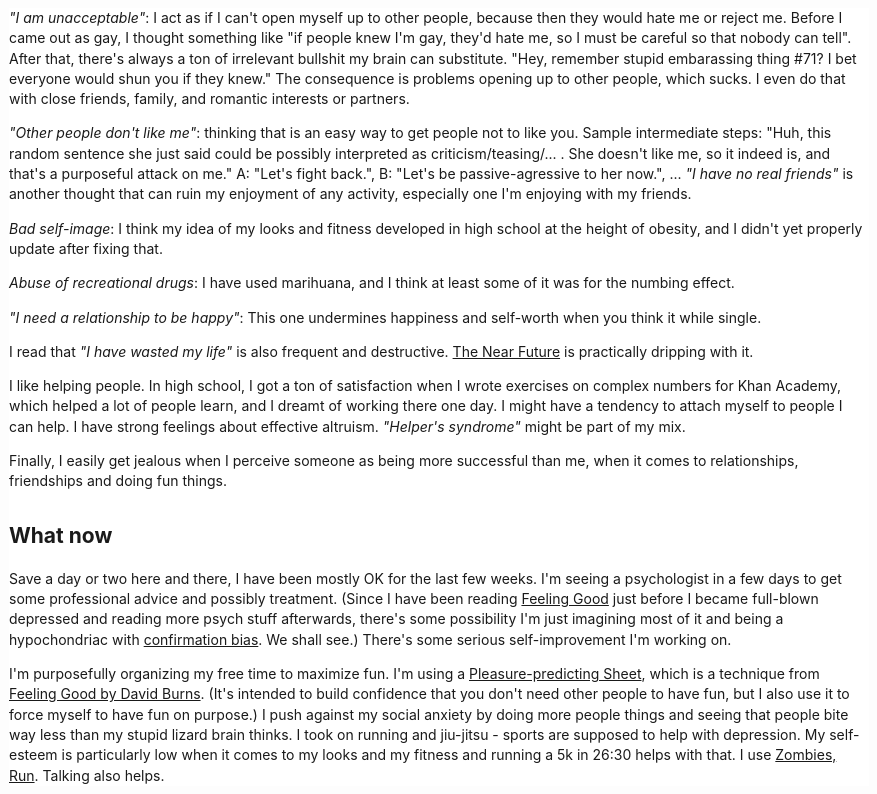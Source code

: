 *"I am unacceptable"*: I act as if I can't open myself up to other people,
because then they would hate me or reject me. Before I came out as gay, I
thought something like "if people knew I'm gay, they'd hate me, so I must be
careful so that nobody can tell". After that, there's always a ton of
irrelevant bullshit my brain can substitute. "Hey, remember stupid
embarassing thing #71? I bet everyone would shun you if they knew."
The consequence is problems opening up to other people, which sucks.
I even do that with close friends, family, and romantic interests or partners.

*"Other people don't like me"*: thinking that is an easy way to get people not
to like you. Sample intermediate steps: "Huh, this random sentence she just
said could be possibly interpreted as criticism/teasing/... . She doesn't like
me, so it indeed is, and that's a purposeful attack on me." A: "Let's fight
back.", B: "Let's be passive-agressive to her now.", ...
*"I have no real friends"* is another thought that can ruin my enjoyment of any
activity, especially one I'm enjoying with my friends.

*Bad self-image*: I think my idea of my looks and fitness developed in high
school at the height of obesity, and I didn't yet properly update after fixing
that.

*Abuse of recreational drugs*: I have used marihuana, and I think at least some
of it was for the numbing effect.

*"I need a relationship to be happy"*: This one undermines happiness and
self-worth when you think it while single.

I read that *"I have wasted my life"* is also frequent and destructive.
[The Near Future][the-near-future] is practically dripping with it.

I like helping people. In high school, I got a ton of satisfaction when I
wrote exercises on complex numbers for Khan Academy, which helped a lot of
people learn, and I dreamt of working there one day. I might have a tendency
to attach myself to people I can help. I have strong feelings about effective
altruism. *"Helper's syndrome"* might be part of my mix.

Finally, I easily get jealous when I perceive someone as being more successful
than me, when it comes to relationships, friendships and doing fun things.

What now
---
Save a day or two here and there, I have been mostly OK for the last few weeks.
I'm seeing a psychologist in a few days to get some professional advice and
possibly treatment.
(Since I have been reading [Feeling Good][feeling-good] just before
I became full-blown depressed and reading more psych stuff afterwards, there's
some possibility I'm just imagining most of it and being a hypochondriac with
[confirmation bias][confirmation-bias]. We shall see.)
There's some serious self-improvement I'm working on.

I'm purposefully organizing my free time to maximize fun.
I'm using a [Pleasure-predicting Sheet][ppsheet], which is a technique from
[Feeling Good by David Burns][feeling-good]. (It's intended to build confidence
that you don't need other people to have fun, but I also use it to force myself
to have fun on purpose.)
I push against my social anxiety by doing more people things and seeing that
people bite way less than my stupid lizard brain thinks.
I took on running and jiu-jitsu - sports are supposed to help with depression.
My self-esteem is particularly low when it comes to my looks and my fitness
and running a 5k in 26:30 helps with that. I use [Zombies, Run][zombies].
Talking also helps.


[true-false-self]: https://en.wikipedia.org/wiki/True_self_and_false_self
[dependent]: https://en.wikipedia.org/wiki/Codependency
[spitting-venom]: https://www.youtube.com/watch?v=-8rH80cBWjQ
[ppsheet]: https://thebookshare.blogspot.cz/2007/09/how-to-use-pleasure-predicting-sheet.html
[cached-thought]: http://lesswrong.com/lw/k5/cached_thoughts/
[sched-optimizer]: https://github.com/MichalPokorny/isko
[feeling-good]: https://www.goodreads.com/book/show/46674.Feeling_Good
[zombies]: https://zombiesrungame.com/
[confirmation-bias]: https://en.wikipedia.org/wiki/Confirmation_bias
[the-near-future]: /posts/2015-12-14-the-near-future.html
[updating]: /posts/2016-05-01-updating.html